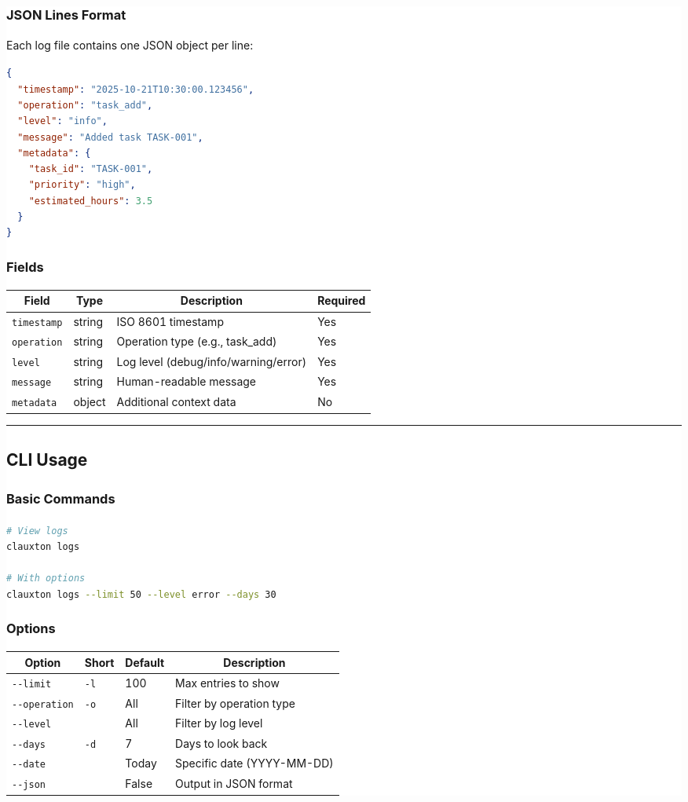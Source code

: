 ### JSON Lines Format

Each log file contains one JSON object per line:

```json
{
  "timestamp": "2025-10-21T10:30:00.123456",
  "operation": "task_add",
  "level": "info",
  "message": "Added task TASK-001",
  "metadata": {
    "task_id": "TASK-001",
    "priority": "high",
    "estimated_hours": 3.5
  }
}
```

### Fields

| Field | Type | Description | Required |
|-------|------|-------------|----------|
| `timestamp` | string | ISO 8601 timestamp | Yes |
| `operation` | string | Operation type (e.g., task_add) | Yes |
| `level` | string | Log level (debug/info/warning/error) | Yes |
| `message` | string | Human-readable message | Yes |
| `metadata` | object | Additional context data | No |

---

## CLI Usage

### Basic Commands

```bash
# View logs
clauxton logs

# With options
clauxton logs --limit 50 --level error --days 30
```

### Options

| Option | Short | Default | Description |
|--------|-------|---------|-------------|
| `--limit` | `-l` | 100 | Max entries to show |
| `--operation` | `-o` | All | Filter by operation type |
| `--level` | | All | Filter by log level |
| `--days` | `-d` | 7 | Days to look back |
| `--date` | | Today | Specific date (YYYY-MM-DD) |
| `--json` | | False | Output in JSON format |

